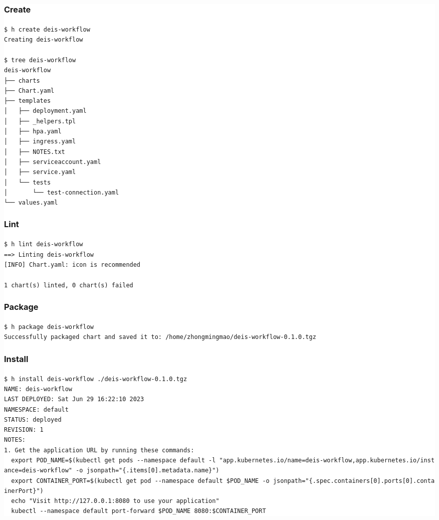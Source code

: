 ### Create

```
$ h create deis-workflow
Creating deis-workflow

$ tree deis-workflow
deis-workflow
├── charts
├── Chart.yaml
├── templates
│   ├── deployment.yaml
│   ├── _helpers.tpl
│   ├── hpa.yaml
│   ├── ingress.yaml
│   ├── NOTES.txt
│   ├── serviceaccount.yaml
│   ├── service.yaml
│   └── tests
│       └── test-connection.yaml
└── values.yaml
```

### Lint

```
$ h lint deis-workflow
==> Linting deis-workflow
[INFO] Chart.yaml: icon is recommended

1 chart(s) linted, 0 chart(s) failed
```

### Package

```
$ h package deis-workflow
Successfully packaged chart and saved it to: /home/zhongmingmao/deis-workflow-0.1.0.tgz
```

### Install

```
$ h install deis-workflow ./deis-workflow-0.1.0.tgz
NAME: deis-workflow
LAST DEPLOYED: Sat Jun 29 16:22:10 2023
NAMESPACE: default
STATUS: deployed
REVISION: 1
NOTES:
1. Get the application URL by running these commands:
  export POD_NAME=$(kubectl get pods --namespace default -l "app.kubernetes.io/name=deis-workflow,app.kubernetes.io/instance=deis-workflow" -o jsonpath="{.items[0].metadata.name}")
  export CONTAINER_PORT=$(kubectl get pod --namespace default $POD_NAME -o jsonpath="{.spec.containers[0].ports[0].containerPort}")
  echo "Visit http://127.0.0.1:8080 to use your application"
  kubectl --namespace default port-forward $POD_NAME 8080:$CONTAINER_PORT
```
